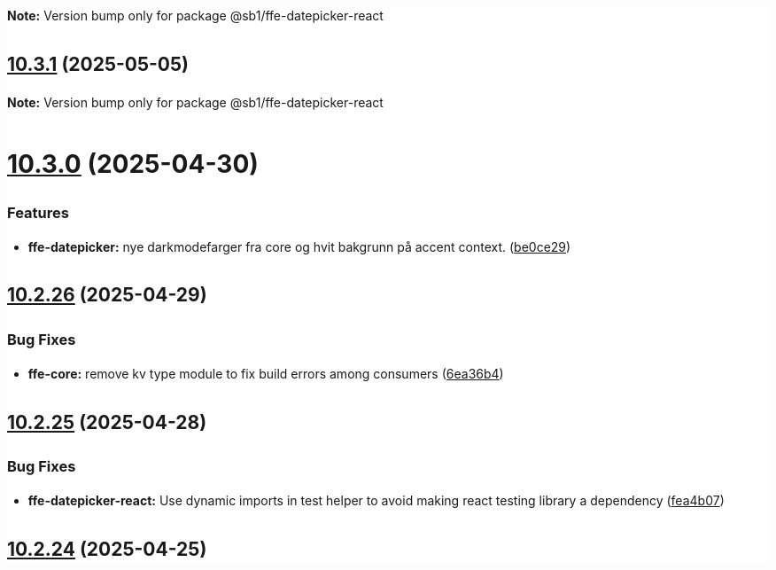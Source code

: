 **Note:** Version bump only for package @sb1/ffe-datepicker-react





## [10.3.1](https://github.com/SpareBank1/designsystem/compare/@sb1/ffe-datepicker-react@10.3.0...@sb1/ffe-datepicker-react@10.3.1) (2025-05-05)

**Note:** Version bump only for package @sb1/ffe-datepicker-react





# [10.3.0](https://github.com/SpareBank1/designsystem/compare/@sb1/ffe-datepicker-react@10.2.26...@sb1/ffe-datepicker-react@10.3.0) (2025-04-30)


### Features

* **ffe-datepicker:** nye darkmodefarger fra core og hvit bakgrunn på accent context. ([be0ce29](https://github.com/SpareBank1/designsystem/commit/be0ce293d2cef9ecb5a8ed0f63598f8c9a1a7575))





## [10.2.26](https://github.com/SpareBank1/designsystem/compare/@sb1/ffe-datepicker-react@10.2.25...@sb1/ffe-datepicker-react@10.2.26) (2025-04-29)


### Bug Fixes

* **ffe-core:** remove kv type module to fix build errors among consumers ([6ea36b4](https://github.com/SpareBank1/designsystem/commit/6ea36b44d434b5d8b7ad7816f027b19a191d9d15))





## [10.2.25](https://github.com/SpareBank1/designsystem/compare/@sb1/ffe-datepicker-react@10.2.24...@sb1/ffe-datepicker-react@10.2.25) (2025-04-28)


### Bug Fixes

* **ffe-datepicker-react:** Use dynamic imports in test helper to avoid making react testing library a dependency ([fea4b07](https://github.com/SpareBank1/designsystem/commit/fea4b07bea50a3d1a4b432c1cdc5ab2cfacff33e))





## [10.2.24](https://github.com/SpareBank1/designsystem/compare/@sb1/ffe-datepicker-react@10.2.23...@sb1/ffe-datepicker-react@10.2.24) (2025-04-25)
